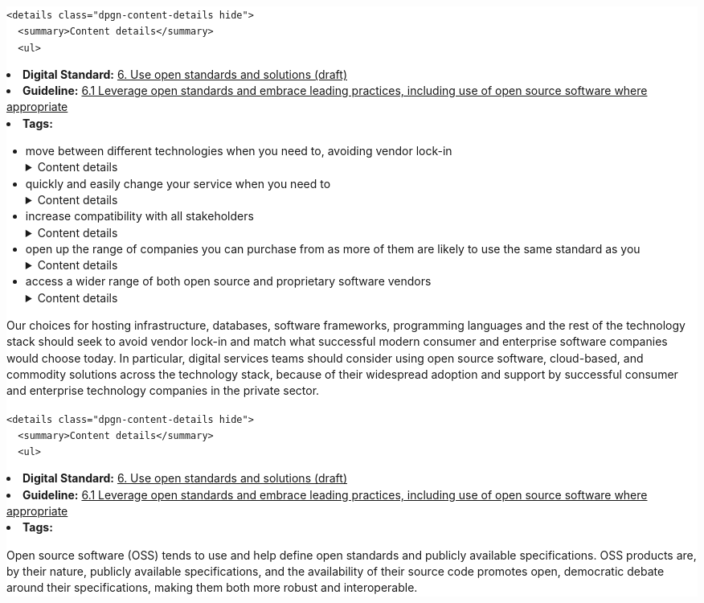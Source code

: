     <details class="dpgn-content-details hide">
      <summary>Content details</summary>
      <ul>
<li><strong>Digital&#160;Standard:</strong> <a href="/digital-playbook-guide-numerique/en/6-use-open-standards-solutions.html">6. Use open standards and solutions (draft)</a></li>
<li><strong>Guideline:</strong> <a href="/digital-playbook-guide-numerique/en/6-use-open-standards-solutions.html#leverage-open-standards-and-embrace-leading-practices-including-use-of-open-source-software-where-appropriate">6.1 Leverage open standards and embrace leading practices, including use of open source software where appropriate</a></li>
<li><strong>Tags:</strong> <code></code></li>
</ul>
    </details>
    <ul class="lst-spcd">
<li>
move between different technologies when you need to, avoiding vendor lock-in

<details class="dpgn-content-details hide"><summary>Content details</summary></details>
</li>
<li>
quickly and easily change your service when you need to

<details class="dpgn-content-details hide"><summary>Content details</summary></details>
</li>
<li>
increase compatibility with all stakeholders

<details class="dpgn-content-details hide"><summary>Content details</summary></details>
</li>
<li>
open up the range of companies you can purchase from as more of them are likely to use the same standard as you

<details class="dpgn-content-details hide"><summary>Content details</summary></details>
</li>
<li>
access a wider range of both open source and proprietary software vendors

<details class="dpgn-content-details hide"><summary>Content details</summary></details>
</li>
</ul>
    <p>
Our choices for hosting infrastructure, databases, software frameworks, programming languages and the rest of the technology stack should seek to avoid vendor lock-in and match what successful modern consumer and enterprise software companies would choose today. In particular, digital services teams should consider using open source software, cloud-based, and commodity solutions across the technology stack, because of their widespread adoption and support by successful consumer and enterprise technology companies in the private sector.
</p>

    <details class="dpgn-content-details hide">
      <summary>Content details</summary>
      <ul>
<li><strong>Digital&#160;Standard:</strong> <a href="/digital-playbook-guide-numerique/en/6-use-open-standards-solutions.html">6. Use open standards and solutions (draft)</a></li>
<li><strong>Guideline:</strong> <a href="/digital-playbook-guide-numerique/en/6-use-open-standards-solutions.html#leverage-open-standards-and-embrace-leading-practices-including-use-of-open-source-software-where-appropriate">6.1 Leverage open standards and embrace leading practices, including use of open source software where appropriate</a></li>
<li><strong>Tags:</strong> <code></code></li>
</ul>
    </details>
    <p>
Open source software (OSS) tends to use and help define open standards and publicly available specifications. OSS products are, by their nature, publicly available specifications, and the availability of their source code promotes open, democratic debate around their specifications, making them both more robust and interoperable.